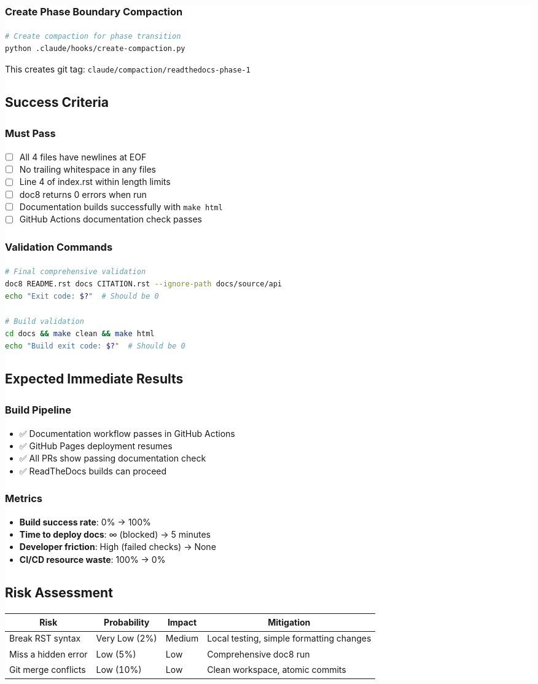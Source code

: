 ### Create Phase Boundary Compaction
```bash
# Create compaction for phase transition
python .claude/hooks/create-compaction.py
```

This creates git tag: `claude/compaction/readthedocs-phase-1`

## Success Criteria

### Must Pass
- [ ] All 4 files have newlines at EOF
- [ ] No trailing whitespace in any files
- [ ] Line 4 of index.rst within length limits
- [ ] doc8 returns 0 errors when run
- [ ] Documentation builds successfully with `make html`
- [ ] GitHub Actions documentation check passes

### Validation Commands
```bash
# Final comprehensive validation
doc8 README.rst docs CITATION.rst --ignore-path docs/source/api
echo "Exit code: $?"  # Should be 0

# Build validation
cd docs && make clean && make html
echo "Build exit code: $?"  # Should be 0
```

## Expected Immediate Results

### Build Pipeline
- ✅ Documentation workflow passes in GitHub Actions
- ✅ GitHub Pages deployment resumes
- ✅ All PRs show passing documentation check
- ✅ ReadTheDocs builds can proceed

### Metrics
- **Build success rate**: 0% → 100%
- **Time to deploy docs**: ∞ (blocked) → 5 minutes
- **Developer friction**: High (failed checks) → None
- **CI/CD resource waste**: 100% → 0%

## Risk Assessment

| Risk | Probability | Impact | Mitigation |
|------|------------|--------|------------|
| Break RST syntax | Very Low (2%) | Medium | Local testing, simple formatting changes |
| Miss a hidden error | Low (5%) | Low | Comprehensive doc8 run |
| Git merge conflicts | Low (10%) | Low | Clean workspace, atomic commits |
